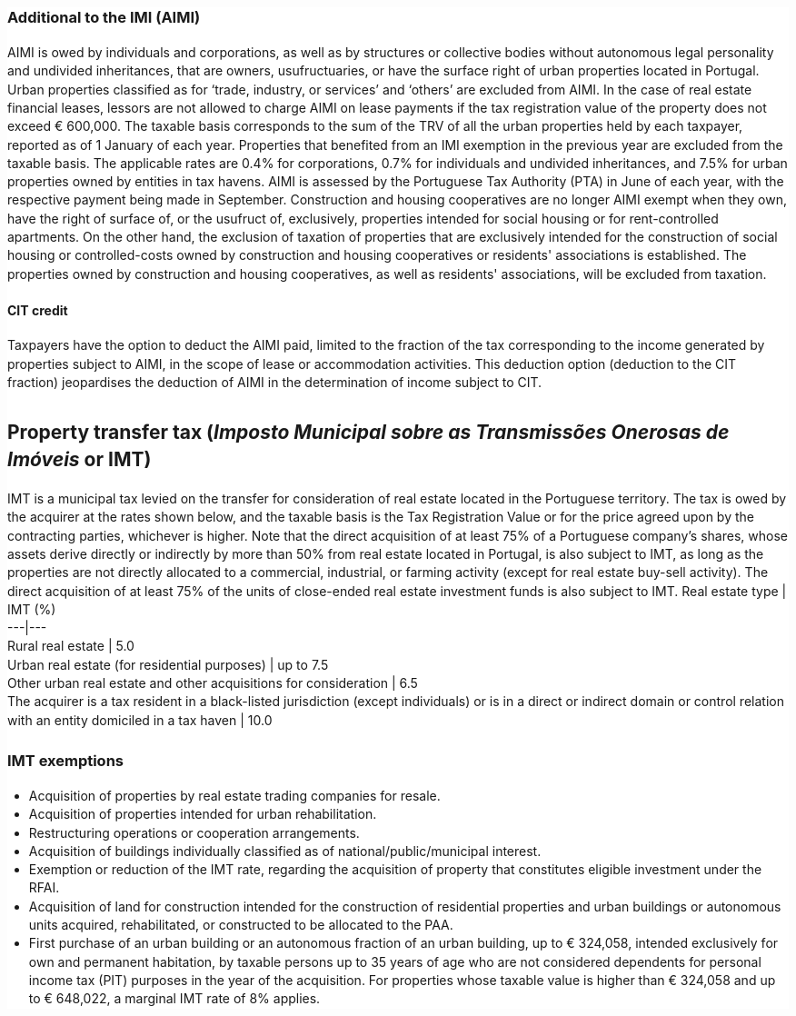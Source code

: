 ### Additional to the IMI (AIMI)
AIMI is owed by individuals and corporations, as well as by structures or collective bodies without autonomous legal personality and undivided inheritances, that are owners, usufructuaries, or have the surface right of urban properties located in Portugal.
Urban properties classified as for ‘trade, industry, or services’ and ‘others’ are excluded from AIMI.
In the case of real estate financial leases, lessors are not allowed to charge AIMI on lease payments if the tax registration value of the property does not exceed € 600,000.
The taxable basis corresponds to the sum of the TRV of all the urban properties held by each taxpayer, reported as of 1 January of each year.
Properties that benefited from an IMI exemption in the previous year are excluded from the taxable basis.
The applicable rates are 0.4% for corporations, 0.7% for individuals and undivided inheritances, and 7.5% for urban properties owned by entities in tax havens.
AIMI is assessed by the Portuguese Tax Authority (PTA) in June of each year, with the respective payment being made in September.
Construction and housing cooperatives are no longer AIMI exempt when they own, have the right of surface of, or the usufruct of, exclusively, properties intended for social housing or for rent-controlled apartments.
On the other hand, the exclusion of taxation of properties that are exclusively intended for the construction of social housing or controlled-costs owned by construction and housing cooperatives or residents' associations is established.
The properties owned by construction and housing cooperatives, as well as residents' associations, will be excluded from taxation.
#### CIT credit
Taxpayers have the option to deduct the AIMI paid, limited to the fraction of the tax corresponding to the income generated by properties subject to AIMI, in the scope of lease or accommodation activities. This deduction option (deduction to the CIT fraction) jeopardises the deduction of AIMI in the determination of income subject to CIT.
## Property transfer tax (_Imposto Municipal sobre as Transmissões Onerosas de Imóveis_ or IMT)
IMT is a municipal tax levied on the transfer for consideration of real estate located in the Portuguese territory. The tax is owed by the acquirer at the rates shown below, and the taxable basis is the Tax Registration Value or for the price agreed upon by the contracting parties, whichever is higher. Note that the direct acquisition of at least 75% of a Portuguese company’s shares, whose assets derive directly or indirectly by more than 50% from real estate located in Portugal, is also subject to IMT, as long as the properties are not directly allocated to a commercial, industrial, or farming activity (except for real estate buy-sell activity). The direct acquisition of at least 75% of the units of close-ended real estate investment funds is also subject to IMT.
Real estate type | IMT (%)  
---|---  
Rural real estate | 5.0  
Urban real estate (for residential purposes) | up to 7.5  
Other urban real estate and other acquisitions for consideration | 6.5  
The acquirer is a tax resident in a black-listed jurisdiction (except individuals) or is in a direct or indirect domain or control relation with an entity domiciled in a tax haven | 10.0  
### IMT exemptions
  * Acquisition of properties by real estate trading companies for resale.
  * Acquisition of properties intended for urban rehabilitation.
  * Restructuring operations or cooperation arrangements.
  * Acquisition of buildings individually classified as of national/public/municipal interest.
  * Exemption or reduction of the IMT rate, regarding the acquisition of property that constitutes eligible investment under the RFAI.
  * Acquisition of land for construction intended for the construction of residential properties and urban buildings or autonomous units acquired, rehabilitated, or constructed to be allocated to the PAA.
  * First purchase of an urban building or an autonomous fraction of an urban building, up to € 324,058, intended exclusively for own and permanent habitation, by taxable persons up to 35 years of age who are not considered dependents for personal income tax (PIT) purposes in the year of the acquisition. For properties whose taxable value is higher than € 324,058 and up to € 648,022, a marginal IMT rate of 8% applies.